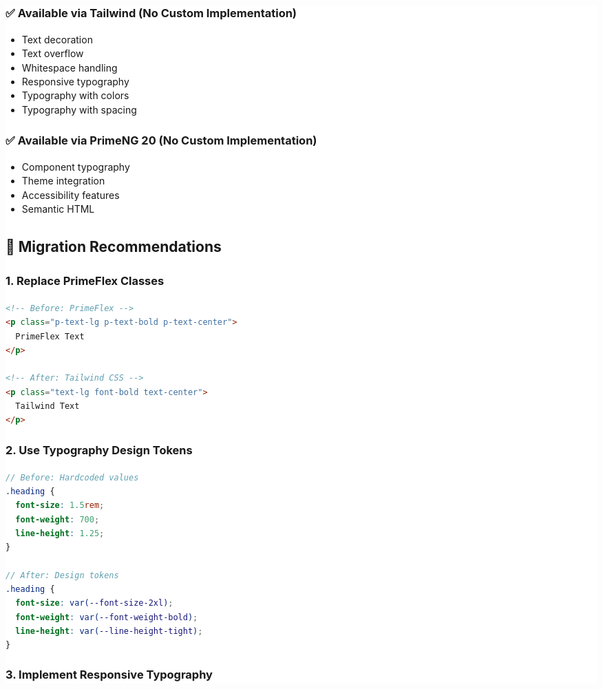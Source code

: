 ### **✅ Available via Tailwind (No Custom Implementation)**
- Text decoration
- Text overflow
- Whitespace handling
- Responsive typography
- Typography with colors
- Typography with spacing

### **✅ Available via PrimeNG 20 (No Custom Implementation)**
- Component typography
- Theme integration
- Accessibility features
- Semantic HTML

## 🎯 Migration Recommendations

### **1. Replace PrimeFlex Classes**

```html
<!-- Before: PrimeFlex -->
<p class="p-text-lg p-text-bold p-text-center">
  PrimeFlex Text
</p>

<!-- After: Tailwind CSS -->
<p class="text-lg font-bold text-center">
  Tailwind Text
</p>
```

### **2. Use Typography Design Tokens**

```scss
// Before: Hardcoded values
.heading {
  font-size: 1.5rem;
  font-weight: 700;
  line-height: 1.25;
}

// After: Design tokens
.heading {
  font-size: var(--font-size-2xl);
  font-weight: var(--font-weight-bold);
  line-height: var(--line-height-tight);
}
```

### **3. Implement Responsive Typography**
